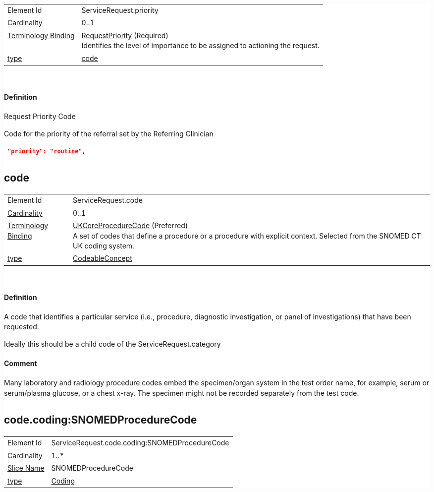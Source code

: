 | | |
|----|----|
|Element Id|ServiceRequest.priority|
|[Cardinality](https://www.hl7.org/fhir/conformance-rules.html#cardinality)|0..1|
|[Terminology Binding](https://www.hl7.org/fhir/terminologies.html)|[RequestPriority](https://simplifier.net/resolve?target=simplifier&fhirVersion=R4&scope=uk.nhsdigital.medicines.r4.test@2.6.5-prerelease&canonical=http://hl7.org/fhir/ValueSet/request-priority&#124;4.0.1) (Required) <br/>Identifies the level of importance to be assigned to actioning the request. |
|[type](https://www.hl7.org/fhir/datatypes.html)|[code](https://www.hl7.org/fhir/datatypes.html#code)|

<br/>

 #### Definition

 Request Priority Code 

Code for the priority of the referral set by the Referring Clinician

```json
 "priority": "routine",
```

<a name="code"></a>
 ## code

| | |
|----|----|
|Element Id|ServiceRequest.code|
|[Cardinality](https://www.hl7.org/fhir/conformance-rules.html#cardinality)|0..1|
|[Terminology Binding](https://www.hl7.org/fhir/terminologies.html)|[UKCoreProcedureCode](https://simplifier.net/resolve?target=simplifier&fhirVersion=R4&scope=uk.nhsdigital.medicines.r4.test@2.6.5-prerelease&canonical=https://fhir.hl7.org.uk/ValueSet/UKCore-ProcedureCode) (Preferred) <br/>A set of codes that define a procedure or a procedure with explicit context. Selected from the SNOMED CT UK coding system. |
|[type](https://www.hl7.org/fhir/datatypes.html)|[CodeableConcept](https://www.hl7.org/fhir/datatypes.html#CodeableConcept)|

<br/>

 #### Definition

 A code that identifies a particular service (i.e., procedure, diagnostic investigation, or panel of investigations) that have been requested.

Ideally this should be a child code of the ServiceRequest.category

 #### Comment

 Many laboratory and radiology procedure codes embed the specimen/organ system in the test order name, for example,  serum or serum/plasma glucose, or a chest x-ray. The specimen might not be recorded separately from the test code.

<a name="code.coding:SNOMEDProcedureCode"></a>
 ## code.coding:SNOMEDProcedureCode

| | |
|----|----|
|Element Id|ServiceRequest.code.coding:SNOMEDProcedureCode|
|[Cardinality](https://www.hl7.org/fhir/conformance-rules.html#cardinality)|1..*|
|[Slice Name](https://www.hl7.org/fhir/profiling.html#slicing)|SNOMEDProcedureCode|
|[type](https://www.hl7.org/fhir/datatypes.html)|[Coding](https://www.hl7.org/fhir/datatypes.html#Coding)|
